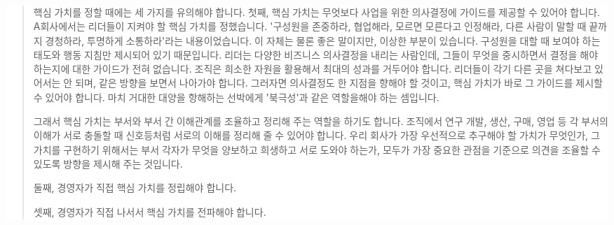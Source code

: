 > 핵심 가치를 정할 때에는 세 가지를 유의해야 합니다. 첫째, 핵심 가치는 무엇보다 사업을 위한 의사결정에 가이드를 제공할 수 있어야 합니다. A회사에서는 리더들이 지켜야 할 핵심 가치를 정했습니다. '구성원을 존중하라, 협업해라, 모르면 모른다고 인정해라, 다른 사람이 말할 때 끝까지 경청하라, 투명하게 소통하라'라는 내용이었습니다. 이 자체는 물론 좋은 말이지만, 이상한 부분이 있습니다. 구성원을 대할 때 보여야 하는 태도와 행동 지침만 제시되어 있기 때문입니다. 리더는 다양한 비즈니스 의사결정을 내리는 사람인데, 그들이 무엇을 중시하면서 결정을 해야 하는지에 대한 가이드가 전혀 없습니다. 조직은 희소한 자원을 활용해서 최대의 성과를 거두어야 합니다. 리더들이 각기 다른 곳을 쳐다보고 있어서는 안 되며, 같은 방향을 보면서 나아가야 합니다. 그러자면 의사결정도 한 지점을 향해야 할 것이고, 핵심 가치가 바로 그 가이드를 제시할 수 있어야 합니다. 마치 거대한 대양을 항해하는 선박에게 '북극성'과 같은 역할을해야 하는 셈입니다.
>
> 그래서 핵심 가치는 부서와 부서 간 이해관계를 조율하고 정리해 주는 역할을 하기도 합니다. 조직에서 연구 개발, 생산, 구매, 영업 등 각 부서의 이해가 서로 충돌할 때 신호등처럼 서로의 이해를 정리해 줄 수 있어야 합니다. 우리 회사가 가장 우선적으로 추구해야 할 가치가 무엇인가, 그 가치를 구현하기 위해서는 부서 각자가 무엇을 양보하고 희생하고 서로 도와야 하는가, 모두가 가장 중요한 관점을 기준으로 의견을 조율할 수 있도록 방향을 제시해 주는 것입니다.
>
> 둘째, 경영자가 직접 핵심 가치를 정립해야 합니다.
>
> 셋째, 경영자가 직접 나서서 핵심 가치를 전파해야 합니다.

